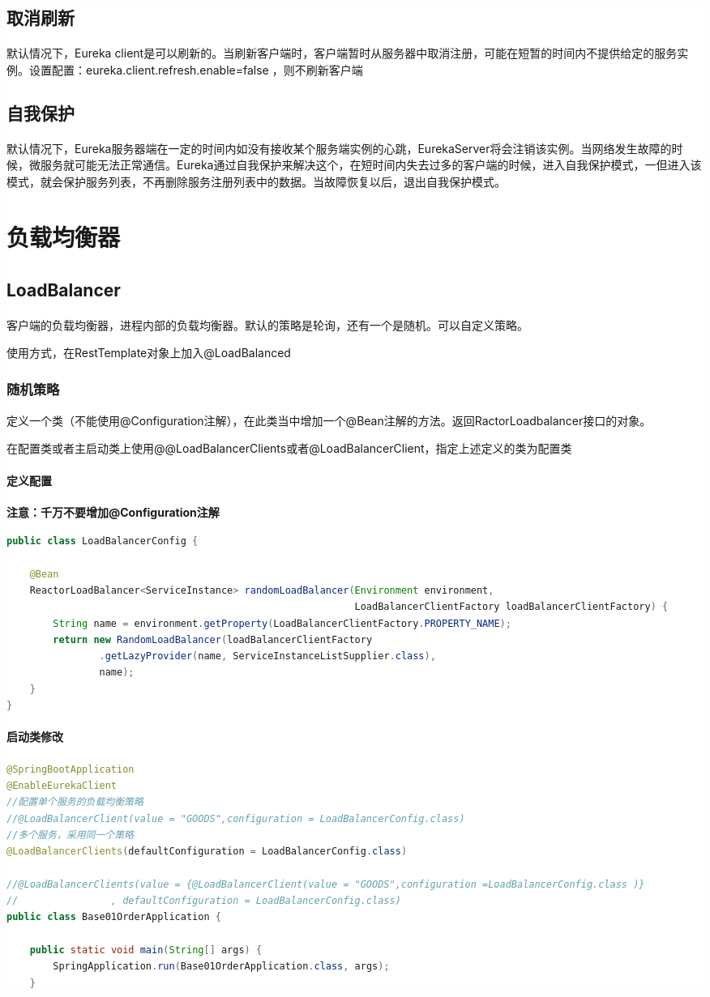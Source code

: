 

## 取消刷新

默认情况下，Eureka client是可以刷新的。当刷新客户端时，客户端暂时从服务器中取消注册，可能在短暂的时间内不提供给定的服务实例。设置配置：eureka.client.refresh.enable=false ，则不刷新客户端

## 自我保护

默认情况下，Eureka服务器端在一定的时间内如没有接收某个服务端实例的心跳，EurekaServer将会注销该实例。当网络发生故障的时候，微服务就可能无法正常通信。Eureka通过自我保护来解决这个，在短时间内失去过多的客户端的时候，进入自我保护模式，一但进入该模式，就会保护服务列表，不再删除服务注册列表中的数据。当故障恢复以后，退出自我保护模式。





# 负载均衡器

## LoadBalancer

客户端的负载均衡器，进程内部的负载均衡器。默认的策略是轮询，还有一个是随机。可以自定义策略。

使用方式，在RestTemplate对象上加入@LoadBalanced

### 随机策略

定义一个类（不能使用@Configuration注解），在此类当中增加一个@Bean注解的方法。返回RactorLoadbalancer接口的对象。

在配置类或者主启动类上使用@@LoadBalancerClients或者@LoadBalancerClient，指定上述定义的类为配置类

#### 定义配置

**注意：千万不要增加@Configuration注解**

```java
public class LoadBalancerConfig {

    @Bean
    ReactorLoadBalancer<ServiceInstance> randomLoadBalancer(Environment environment,
                                                            LoadBalancerClientFactory loadBalancerClientFactory) {
        String name = environment.getProperty(LoadBalancerClientFactory.PROPERTY_NAME);
        return new RandomLoadBalancer(loadBalancerClientFactory
                .getLazyProvider(name, ServiceInstanceListSupplier.class),
                name);
    }
}
```

#### 启动类修改

```java
@SpringBootApplication
@EnableEurekaClient
//配置单个服务的负载均衡策略
//@LoadBalancerClient(value = "GOODS",configuration = LoadBalancerConfig.class)
//多个服务，采用同一个策略
@LoadBalancerClients(defaultConfiguration = LoadBalancerConfig.class)

//@LoadBalancerClients(value = {@LoadBalancerClient(value = "GOODS",configuration =LoadBalancerConfig.class )}
//                , defaultConfiguration = LoadBalancerConfig.class)
public class Base01OrderApplication {

    public static void main(String[] args) {
        SpringApplication.run(Base01OrderApplication.class, args);
    }
```
